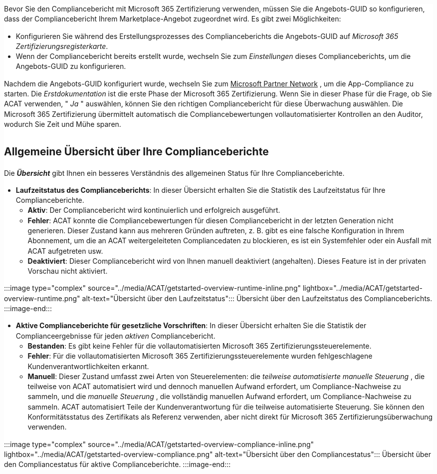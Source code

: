 Bevor Sie den Compliancebericht mit Microsoft 365 Zertifizierung verwenden, müssen Sie die Angebots-GUID so konfigurieren, dass der Compliancebericht Ihrem Marketplace-Angebot zugeordnet wird. Es gibt zwei Möglichkeiten: 

- Konfigurieren Sie während des Erstellungsprozesses des Complianceberichts die Angebots-GUID auf *Microsoft 365 Zertifizierungsregisterkarte*. 
- Wenn der Compliancebericht bereits erstellt wurde, wechseln Sie zum *Einstellungen* dieses Complianceberichts, um die Angebots-GUID zu konfigurieren.

Nachdem die Angebots-GUID konfiguriert wurde, wechseln Sie zum [Microsoft Partner Network](https://partner.microsoft.com/dashboard) , um die App-Compliance zu starten. Die *Erstdokumentation* ist die erste Phase der Microsoft 365 Zertifizierung. Wenn Sie in dieser Phase für die Frage, ob Sie ACAT verwenden, " *Ja* " auswählen, können Sie den richtigen Compliancebericht für diese Überwachung auswählen. Die Microsoft 365 Zertifizierung übermittelt automatisch die Compliancebewertungen vollautomatisierter Kontrollen an den Auditor, wodurch Sie Zeit und Mühe sparen. 

## <a name="get-high-level-overview-of-your-compliance-reports"></a>Allgemeine Übersicht über Ihre Complianceberichte 

Die ***Übersicht*** gibt Ihnen ein besseres Verständnis des allgemeinen Status für Ihre Complianceberichte. 

- **Laufzeitstatus des Complianceberichts**: In dieser Übersicht erhalten Sie die Statistik des Laufzeitstatus für Ihre Complianceberichte.
    - **Aktiv**: Der Compliancebericht wird kontinuierlich und erfolgreich ausgeführt. 
    - **Fehler**: ACAT konnte die Compliancebewertungen für diesen Compliancebericht in der letzten Generation nicht generieren. Dieser Zustand kann aus mehreren Gründen auftreten, z. B. gibt es eine falsche Konfiguration in Ihrem Abonnement, um die an ACAT weitergeleiteten Compliancedaten zu blockieren, es ist ein Systemfehler oder ein Ausfall mit ACAT aufgetreten usw. 
    - **Deaktiviert**: Dieser Compliancebericht wird von Ihnen manuell deaktiviert (angehalten). Dieses Feature ist in der privaten Vorschau nicht aktiviert. 

:::image type="complex" source="../media/ACAT/getstarted-overview-runtime-inline.png" lightbox="../media/ACAT/getstarted-overview-runtime.png" alt-text="Übersicht über den Laufzeitstatus":::
    Übersicht über den Laufzeitstatus des Complianceberichts.
:::image-end:::

- **Aktive Complianceberichte für gesetzliche Vorschriften**: In dieser Übersicht erhalten Sie die Statistik der Complianceergebnisse für jeden *aktiven* Compliancebericht.
    - **Bestanden**: Es gibt keine Fehler für die vollautomatisierten Microsoft 365 Zertifizierungssteuerelemente.
    - **Fehler**: Für die vollautomatisierten Microsoft 365 Zertifizierungssteuerelemente wurden fehlgeschlagene Kundenverantwortlichkeiten erkannt.
    - **Manuell**: Dieser Zustand umfasst zwei Arten von Steuerelementen: die *teilweise automatisierte manuelle Steuerung* , die teilweise von ACAT automatisiert wird und dennoch manuellen Aufwand erfordert, um Compliance-Nachweise zu sammeln, und die *manuelle Steuerung* , die vollständig manuellen Aufwand erfordert, um Compliance-Nachweise zu sammeln. ACAT automatisiert Teile der Kundenverantwortung für die teilweise automatisierte Steuerung. Sie können den Konformitätsstatus des Zertifikats als Referenz verwenden, aber nicht direkt für Microsoft 365 Zertifizierungsüberwachung verwenden.

:::image type="complex" source="../media/ACAT/getstarted-overview-compliance-inline.png" lightbox="../media/ACAT/getstarted-overview-compliance.png" alt-text="Übersicht über den Compliancestatus":::
    Übersicht über den Compliancestatus für aktive Complianceberichte.
:::image-end:::
